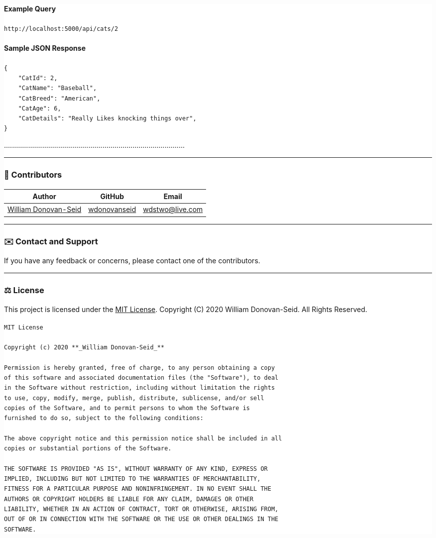 #### Example Query
```
http://localhost:5000/api/cats/2
```

#### Sample JSON Response
```
{
    "CatId": 2,
    "CatName": "Baseball",
    "CatBreed": "American",
    "CatAge": 6,
    "CatDetails": "Really Likes knocking things over",
}
```

..........................................................................................

------------------------------

### 🤝 Contributors

| Author | GitHub | Email |
|--------|:------:|:-----:|
| [William Donovan-Seid](https://linkedin.com/in/wdonovanseid) | [wdonovanseid](https://github.com/wdonovanseid) |  [wdstwo@live.com](mailto:wdstwo@live.com) |

------------------------------

### ✉️ Contact and Support

If you have any feedback or concerns, please contact one of the contributors.

------------------------------

### ⚖️ License

This project is licensed under the [MIT License](https://opensource.org/licenses/MIT). Copyright (C) 2020 William Donovan-Seid. All Rights Reserved.
```
MIT License

Copyright (c) 2020 **_William Donovan-Seid_**

Permission is hereby granted, free of charge, to any person obtaining a copy
of this software and associated documentation files (the "Software"), to deal
in the Software without restriction, including without limitation the rights
to use, copy, modify, merge, publish, distribute, sublicense, and/or sell
copies of the Software, and to permit persons to whom the Software is
furnished to do so, subject to the following conditions:

The above copyright notice and this permission notice shall be included in all
copies or substantial portions of the Software.

THE SOFTWARE IS PROVIDED "AS IS", WITHOUT WARRANTY OF ANY KIND, EXPRESS OR
IMPLIED, INCLUDING BUT NOT LIMITED TO THE WARRANTIES OF MERCHANTABILITY,
FITNESS FOR A PARTICULAR PURPOSE AND NONINFRINGEMENT. IN NO EVENT SHALL THE
AUTHORS OR COPYRIGHT HOLDERS BE LIABLE FOR ANY CLAIM, DAMAGES OR OTHER
LIABILITY, WHETHER IN AN ACTION OF CONTRACT, TORT OR OTHERWISE, ARISING FROM,
OUT OF OR IN CONNECTION WITH THE SOFTWARE OR THE USE OR OTHER DEALINGS IN THE
SOFTWARE.
```
